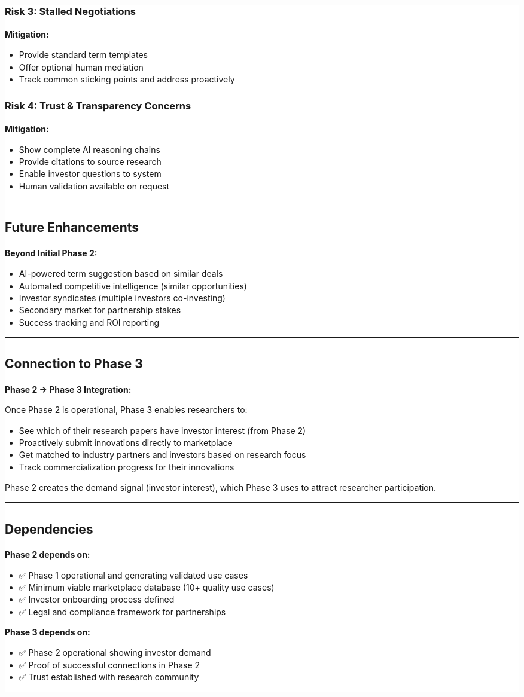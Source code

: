 ### Risk 3: Stalled Negotiations
**Mitigation:**
- Provide standard term templates
- Offer optional human mediation
- Track common sticking points and address proactively

### Risk 4: Trust & Transparency Concerns
**Mitigation:**
- Show complete AI reasoning chains
- Provide citations to source research
- Enable investor questions to system
- Human validation available on request

---

## Future Enhancements

**Beyond Initial Phase 2:**
- AI-powered term suggestion based on similar deals
- Automated competitive intelligence (similar opportunities)
- Investor syndicates (multiple investors co-investing)
- Secondary market for partnership stakes
- Success tracking and ROI reporting

---

## Connection to Phase 3

**Phase 2 → Phase 3 Integration:**

Once Phase 2 is operational, Phase 3 enables researchers to:
- See which of their research papers have investor interest (from Phase 2)
- Proactively submit innovations directly to marketplace
- Get matched to industry partners and investors based on research focus
- Track commercialization progress for their innovations

Phase 2 creates the demand signal (investor interest), which Phase 3 uses to attract researcher participation.

---

## Dependencies

**Phase 2 depends on:**
- ✅ Phase 1 operational and generating validated use cases
- ✅ Minimum viable marketplace database (10+ quality use cases)
- ✅ Investor onboarding process defined
- ✅ Legal and compliance framework for partnerships

**Phase 3 depends on:**
- ✅ Phase 2 operational showing investor demand
- ✅ Proof of successful connections in Phase 2
- ✅ Trust established with research community

---